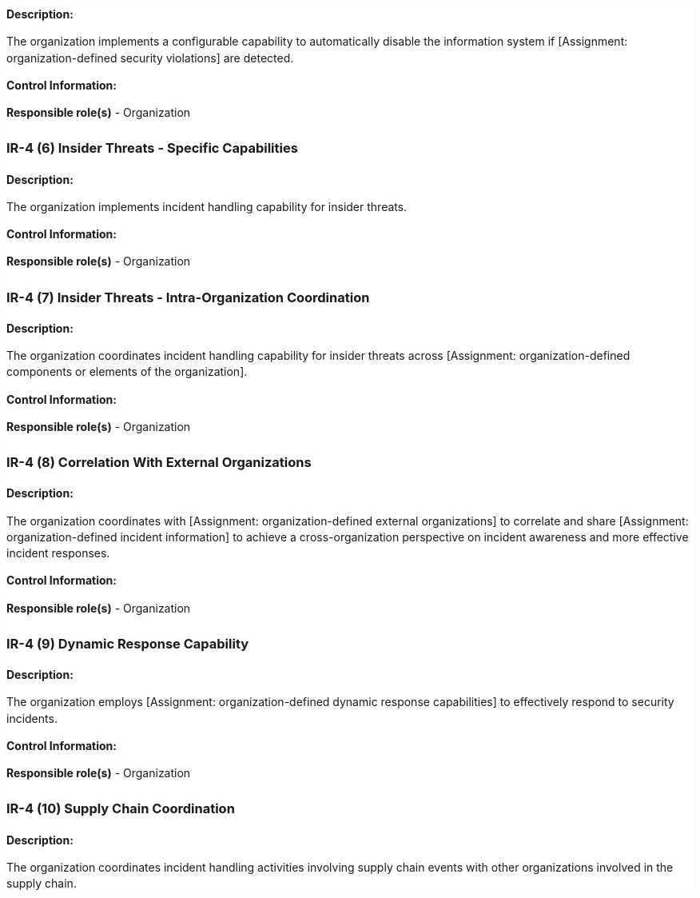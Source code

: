 **Description:**

The organization implements a configurable capability to automatically disable the information system if [Assignment: organization-defined security violations] are detected.

**Control Information:**

**Responsible role(s)** - Organization

### IR-4 (6) Insider Threats - Specific Capabilities

**Description:**

The organization implements incident handling capability for insider threats.

**Control Information:**

**Responsible role(s)** - Organization

### IR-4 (7) Insider Threats - Intra-Organization Coordination

**Description:**

The organization coordinates incident handling capability for insider threats across [Assignment: organization-defined components or elements of the organization].

**Control Information:**

**Responsible role(s)** - Organization

### IR-4 (8) Correlation With External Organizations

**Description:**

The organization coordinates with [Assignment: organization-defined external organizations] to correlate and share [Assignment: organization-defined incident information] to achieve a cross-organization perspective on incident awareness and more effective incident responses.

**Control Information:**

**Responsible role(s)** - Organization

### IR-4 (9) Dynamic Response Capability

**Description:**

The organization employs [Assignment: organization-defined dynamic response capabilities] to effectively respond to security incidents.

**Control Information:**

**Responsible role(s)** - Organization

### IR-4 (10) Supply Chain Coordination

**Description:**

The organization coordinates incident handling activities involving supply chain events with other organizations involved in the supply chain.
